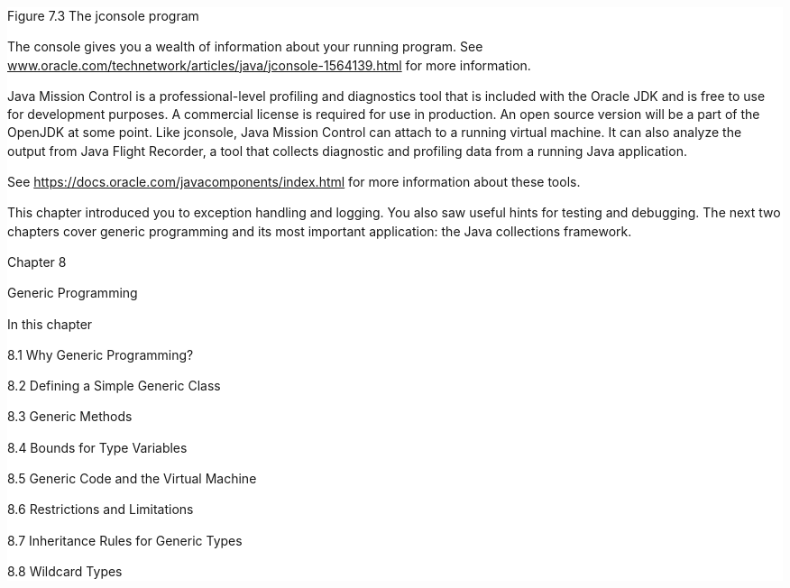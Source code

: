 Figure 7.3 The jconsole program

The console gives you a wealth of information about your running program. See www.oracle.com/technetwork/articles/java/jconsole-1564139.html for more information.

Java Mission Control is a professional-level profiling and diagnostics tool that is included with the Oracle JDK and is free to use for development purposes. A commercial license is required for use in production. An open source version will be a part of the OpenJDK at some point. Like jconsole, Java Mission Control can attach to a running virtual machine. It can also analyze the output from Java Flight Recorder, a tool that collects diagnostic and profiling data from a running Java application.

See https://docs.oracle.com/javacomponents/index.html for more information about these tools.

This chapter introduced you to exception handling and logging. You also saw useful hints for testing and debugging. The next two chapters cover generic programming and its most important application: the Java collections framework.

Chapter 8

Generic Programming

In this chapter

8.1 Why Generic Programming?

8.2 Defining a Simple Generic Class

8.3 Generic Methods

8.4 Bounds for Type Variables

8.5 Generic Code and the Virtual Machine

8.6 Restrictions and Limitations

8.7 Inheritance Rules for Generic Types

8.8 Wildcard Types

